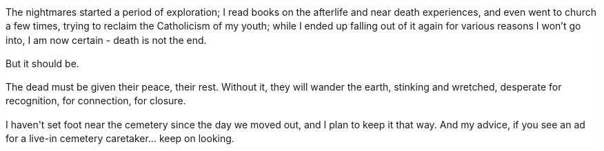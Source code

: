 The nightmares started a period of exploration; I read books on the afterlife and near death experiences, and even went to church a few times, trying to reclaim the Catholicism of my youth; while I ended up falling out of it again for various reasons I won’t go into, I am now certain - death is not the end.

But it should be. 

The dead must be given their peace, their rest. Without it, they will wander the earth, stinking and wretched, desperate for recognition, for connection, for closure.

I haven't set foot near the cemetery since the day we moved out, and I plan to keep it that way. And my advice, if you see an ad for a live-in cemetery caretaker… keep on looking.